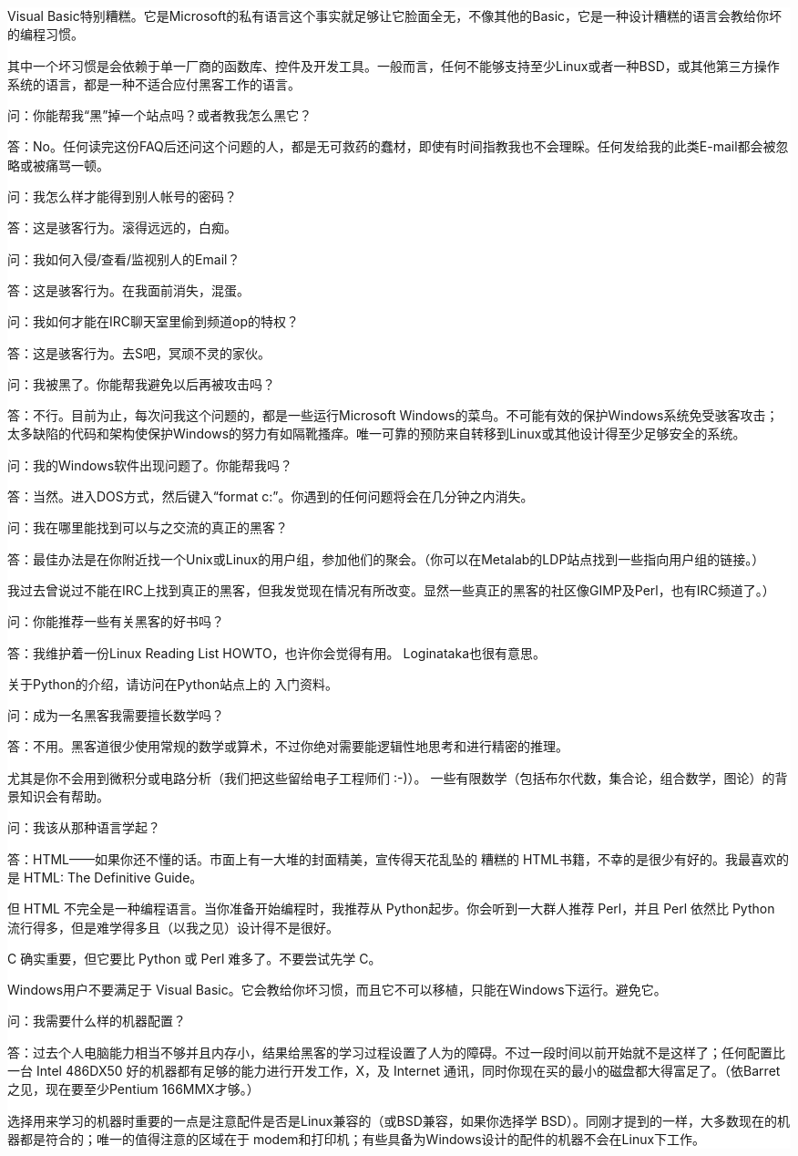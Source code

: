 Visual Basic特别糟糕。它是Microsoft的私有语言这个事实就足够让它脸面全无，不像其他的Basic，它是一种设计糟糕的语言会教给你坏的编程习惯。

其中一个坏习惯是会依赖于单一厂商的函数库、控件及开发工具。一般而言，任何不能够支持至少Linux或者一种BSD，或其他第三方操作系统的语言，都是一种不适合应付黑客工作的语言。

问：你能帮我“黑”掉一个站点吗？或者教我怎么黑它？

答：No。任何读完这份FAQ后还问这个问题的人，都是无可救药的蠢材，即使有时间指教我也不会理睬。任何发给我的此类E-mail都会被忽略或被痛骂一顿。

问：我怎么样才能得到别人帐号的密码？

答：这是骇客行为。滚得远远的，白痴。

问：我如何入侵/查看/监视别人的Email？

答：这是骇客行为。在我面前消失，混蛋。

问：我如何才能在IRC聊天室里偷到频道op的特权？

答：这是骇客行为。去S吧，冥顽不灵的家伙。

问：我被黑了。你能帮我避免以后再被攻击吗？

答：不行。目前为止，每次问我这个问题的，都是一些运行Microsoft Windows的菜鸟。不可能有效的保护Windows系统免受骇客攻击；太多缺陷的代码和架构使保护Windows的努力有如隔靴搔痒。唯一可靠的预防来自转移到Linux或其他设计得至少足够安全的系统。

问：我的Windows软件出现问题了。你能帮我吗？

答：当然。进入DOS方式，然后键入“format c:”。你遇到的任何问题将会在几分钟之内消失。

问：我在哪里能找到可以与之交流的真正的黑客？

答：最佳办法是在你附近找一个Unix或Linux的用户组，参加他们的聚会。（你可以在Metalab的LDP站点找到一些指向用户组的链接。）

我过去曾说过不能在IRC上找到真正的黑客，但我发觉现在情况有所改变。显然一些真正的黑客的社区像GIMP及Perl，也有IRC频道了。）

问：你能推荐一些有关黑客的好书吗？

答：我维护着一份Linux Reading List HOWTO，也许你会觉得有用。 Loginataka也很有意思。

关于Python的介绍，请访问在Python站点上的 入门资料。

问：成为一名黑客我需要擅长数学吗？

答：不用。黑客道很少使用常规的数学或算术，不过你绝对需要能逻辑性地思考和进行精密的推理。

尤其是你不会用到微积分或电路分析（我们把这些留给电子工程师们 :-)）。 一些有限数学（包括布尔代数，集合论，组合数学，图论）的背景知识会有帮助。

问：我该从那种语言学起？

答：HTML——如果你还不懂的话。市面上有一大堆的封面精美，宣传得天花乱坠的 糟糕的 HTML书籍，不幸的是很少有好的。我最喜欢的是 HTML: The Definitive Guide。

但 HTML 不完全是一种编程语言。当你准备开始编程时，我推荐从 Python起步。你会听到一大群人推荐 Perl，并且 Perl 依然比 Python 流行得多，但是难学得多且（以我之见）设计得不是很好。

C 确实重要，但它要比 Python 或 Perl 难多了。不要尝试先学 C。

Windows用户不要满足于 Visual Basic。它会教给你坏习惯，而且它不可以移植，只能在Windows下运行。避免它。

问：我需要什么样的机器配置？

答：过去个人电脑能力相当不够并且内存小，结果给黑客的学习过程设置了人为的障碍。不过一段时间以前开始就不是这样了；任何配置比一台 Intel 486DX50 好的机器都有足够的能力进行开发工作，X，及 Internet 通讯，同时你现在买的最小的磁盘都大得富足了。（依Barret之见，现在要至少Pentium 166MMX才够。）

选择用来学习的机器时重要的一点是注意配件是否是Linux兼容的（或BSD兼容，如果你选择学 BSD）。同刚才提到的一样，大多数现在的机器都是符合的；唯一的值得注意的区域在于 modem和打印机；有些具备为Windows设计的配件的机器不会在Linux下工作。
